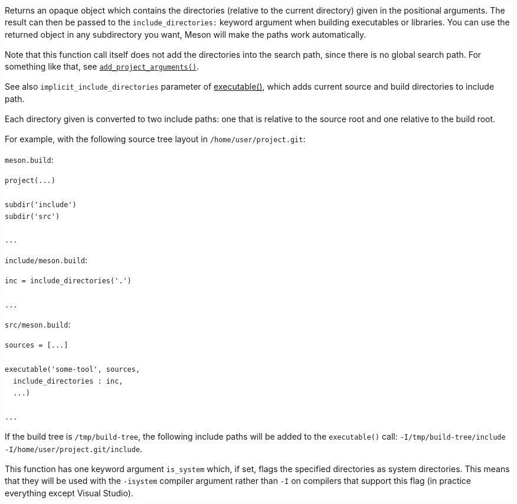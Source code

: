 Returns an opaque object which contains the directories (relative to
the current directory) given in the positional arguments. The result
can then be passed to the `include_directories:` keyword argument when
building executables or libraries. You can use the returned object in
any subdirectory you want, Meson will make the paths work
automatically.

Note that this function call itself does not add the directories into
the search path, since there is no global search path. For something
like that, see [`add_project_arguments()`](#add_project_arguments).

See also `implicit_include_directories` parameter of
[executable()](#executable), which adds current source and build
directories to include path.

Each directory given is converted to two include paths: one that is
relative to the source root and one relative to the build root.

For example, with the following source tree layout in
`/home/user/project.git`:

`meson.build`:
```meson
project(...)

subdir('include')
subdir('src')

...
```

`include/meson.build`:
```meson
inc = include_directories('.')

...
```

`src/meson.build`:
```meson
sources = [...]

executable('some-tool', sources,
  include_directories : inc,
  ...)

...
```

If the build tree is `/tmp/build-tree`, the following include paths
will be added to the `executable()` call: `-I/tmp/build-tree/include
-I/home/user/project.git/include`.

This function has one keyword argument `is_system` which, if set,
flags the specified directories as system directories. This means that
they will be used with the `-isystem` compiler argument rather than
`-I` on compilers that support this flag (in practice everything
except Visual Studio).
